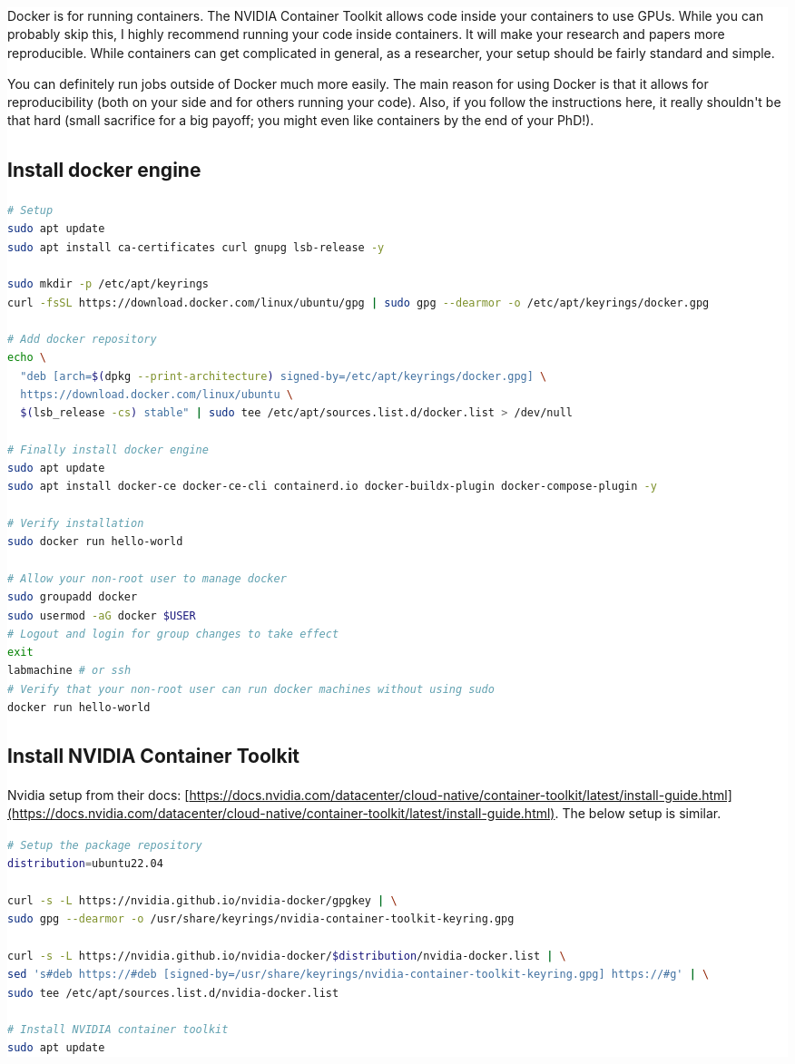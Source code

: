 Docker is for running containers. The NVIDIA Container Toolkit allows code inside your containers to use GPUs. While you can probably skip this, I highly recommend running your code inside containers. It will make your research and papers more reproducible. While containers can get complicated in general, as a researcher, your setup should be fairly standard and simple.

You can definitely run jobs outside of Docker much more easily. The main reason for using Docker is that it allows for reproducibility (both on your side and for others running your code). Also, if you follow the instructions here, it really shouldn't be that hard (small sacrifice for a big payoff; you might even like containers by the end of your PhD!).

## Install docker engine
```bash
# Setup
sudo apt update
sudo apt install ca-certificates curl gnupg lsb-release -y

sudo mkdir -p /etc/apt/keyrings
curl -fsSL https://download.docker.com/linux/ubuntu/gpg | sudo gpg --dearmor -o /etc/apt/keyrings/docker.gpg

# Add docker repository
echo \
  "deb [arch=$(dpkg --print-architecture) signed-by=/etc/apt/keyrings/docker.gpg] \
  https://download.docker.com/linux/ubuntu \
  $(lsb_release -cs) stable" | sudo tee /etc/apt/sources.list.d/docker.list > /dev/null

# Finally install docker engine
sudo apt update
sudo apt install docker-ce docker-ce-cli containerd.io docker-buildx-plugin docker-compose-plugin -y

# Verify installation
sudo docker run hello-world

# Allow your non-root user to manage docker
sudo groupadd docker
sudo usermod -aG docker $USER
# Logout and login for group changes to take effect
exit
labmachine # or ssh
# Verify that your non-root user can run docker machines without using sudo
docker run hello-world
```

## Install NVIDIA Container Toolkit

Nvidia setup from their docs: [https://docs.nvidia.com/datacenter/cloud-native/container-toolkit/latest/install-guide.html](https://docs.nvidia.com/datacenter/cloud-native/container-toolkit/latest/install-guide.html). The below setup is similar.

```bash
# Setup the package repository
distribution=ubuntu22.04

curl -s -L https://nvidia.github.io/nvidia-docker/gpgkey | \
sudo gpg --dearmor -o /usr/share/keyrings/nvidia-container-toolkit-keyring.gpg

curl -s -L https://nvidia.github.io/nvidia-docker/$distribution/nvidia-docker.list | \
sed 's#deb https://#deb [signed-by=/usr/share/keyrings/nvidia-container-toolkit-keyring.gpg] https://#g' | \
sudo tee /etc/apt/sources.list.d/nvidia-docker.list

# Install NVIDIA container toolkit
sudo apt update
```